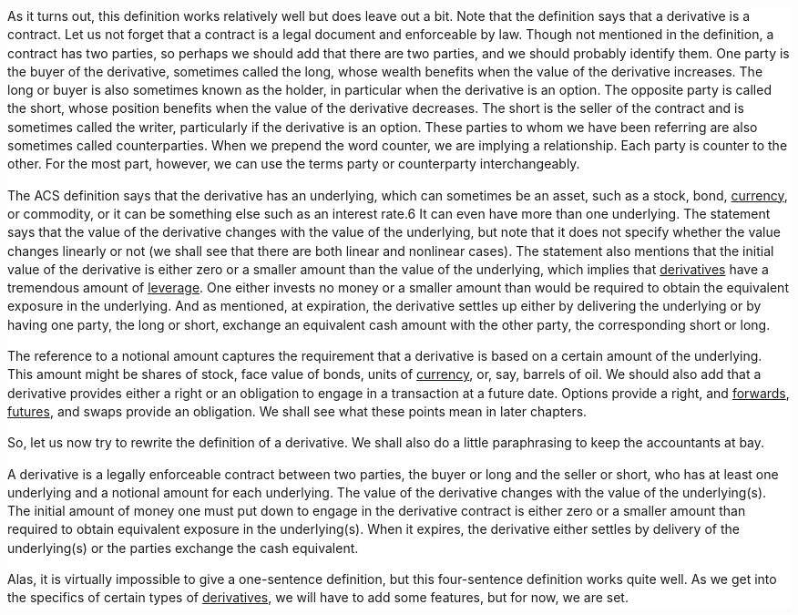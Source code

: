 As it turns out, this definition works relatively well but does leave out a bit. Note that the definition says that a derivative is a contract. Let us not forget that a contract is a legal document and enforceable by law. Though not mentioned in the definition, a contract has two parties, so perhaps we should add that there are two parties, and we should probably identify them. One party is the buyer of the derivative, sometimes called the long, whose wealth benefits when the value of the derivative increases. The long or buyer is also sometimes known as the holder, in particular when the derivative is an option. The opposite party is called the short, whose position benefits when the value of the derivative decreases. The short is the seller of the contract and is sometimes called the writer, particularly if the derivative is an option. These parties to whom we have been referring are also sometimes called counterparties. When we prepend the word counter, we are implying a relationship. Each party is counter to the other. For the most part, however, we can use the terms party or counterparty interchangeably.  

The ACS definition says that the derivative has an underlying, which can sometimes be an asset, such as a stock, bond, [currency](../../Financial%20Instruments/Lecture%20Notes-%20Financial%20Instruments/Teaching%20Note%201-%20Forward%20Rates%20Agreement/Forwards%20and%20Futures%20Notes.md), or commodity, or it can be something else such as an interest rate.6 It can even have more than one underlying. The statement says that the value of the derivative changes with the value of the underlying, but note that it does not specify whether the value changes linearly or not (we shall see that there are both linear and nonlinear cases). The statement also mentions that the initial value of the derivative is either zero or a smaller amount than the value of the underlying, which implies that [derivatives](../../Financial%20Markets/Financial%20Trading%20and%20Markets/Chapter%209%20Arbitrage%20and%20Hedging%20With%20Options.md) have a tremendous amount of [leverage](../../Advanced%20Investments/Lecture%206-Leverage,%20Tail%20Risk,%20Volatility%20Products.md). One either invests no money or a smaller amount than would be required to obtain the equivalent exposure in the underlying. And as mentioned, at expiration, the derivative settles up either by delivering the underlying or by having one party, the long or short, exchange an equivalent cash amount with the other party, the corresponding short or long.  

The reference to a notional amount captures the requirement that a derivative is based on a certain amount of the underlying. This amount might be shares of stock, face value of bonds, units of [currency](../../Financial%20Instruments/Lecture%20Notes-%20Financial%20Instruments/Teaching%20Note%201-%20Forward%20Rates%20Agreement/Forwards%20and%20Futures%20Notes.md), or, say, barrels of oil. We should also add that a derivative provides either a right or an obligation to engage in a transaction at a future date. Options provide a right, and [forwards](../../Financial%20Markets/Financial%20Asset%20Pricing%20Theory%20Overview/Chapter%2012%20-%20Derivatives/Forwards%20and%20Futures.md), [futures](../../Financial%20Markets/Financial%20Engineering%20and%20Arbitrage%20in%20the%20Financial%20Markets/PART%20I%20RELATIVE%20VALUE%20BUILDING%20BLOCKS/Chapter%203%20-%20Futures%20Markets/Futures%20Not%20Subject%20to%20Cash-And-Carry.md), and swaps provide an obligation. We shall see what these points mean in later chapters.  

So, let us now try to rewrite the definition of a derivative. We shall also do a little paraphrasing to keep the accountants at bay.  

A derivative is a legally enforceable contract between two parties, the buyer or long and the seller or short, who has at least one underlying and a notional amount for each underlying. The value of the derivative changes with the value of the underlying(s). The initial amount of money one must put down to engage in the derivative contract is either zero or a smaller amount than required to obtain equivalent exposure in the underlying(s). When it expires, the derivative either settles by delivery of the underlying(s) or the parties exchange the cash equivalent.  

Alas, it is virtually impossible to give a one-sentence definition, but this four-sentence definition works quite well. As we get into the specifics of certain types of [derivatives](../../Financial%20Markets/Financial%20Trading%20and%20Markets/Chapter%209%20Arbitrage%20and%20Hedging%20With%20Options.md), we will have to add some features, but for now, we are set.  
